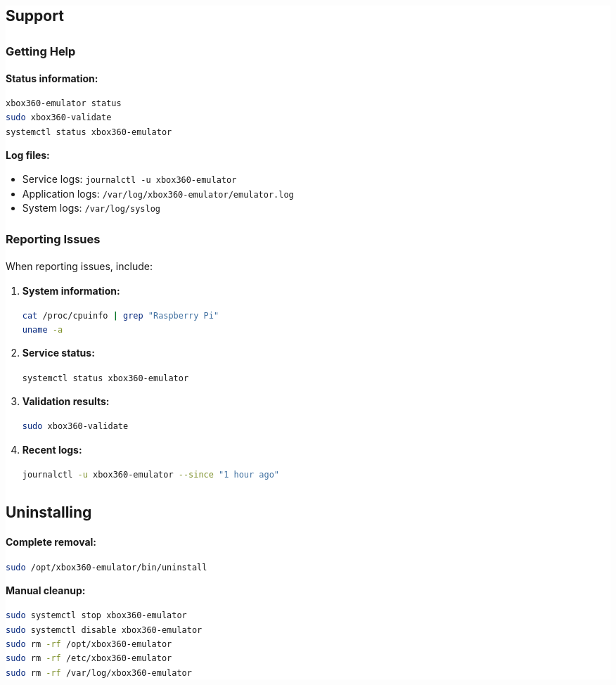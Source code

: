 ## Support

### Getting Help

**Status information:**
```bash
xbox360-emulator status
sudo xbox360-validate
systemctl status xbox360-emulator
```

**Log files:**
- Service logs: `journalctl -u xbox360-emulator`
- Application logs: `/var/log/xbox360-emulator/emulator.log`
- System logs: `/var/log/syslog`

### Reporting Issues

When reporting issues, include:

1. **System information:**
   ```bash
   cat /proc/cpuinfo | grep "Raspberry Pi"
   uname -a
   ```

2. **Service status:**
   ```bash
   systemctl status xbox360-emulator
   ```

3. **Validation results:**
   ```bash
   sudo xbox360-validate
   ```

4. **Recent logs:**
   ```bash
   journalctl -u xbox360-emulator --since "1 hour ago"
   ```

## Uninstalling

**Complete removal:**
```bash
sudo /opt/xbox360-emulator/bin/uninstall
```

**Manual cleanup:**
```bash
sudo systemctl stop xbox360-emulator
sudo systemctl disable xbox360-emulator
sudo rm -rf /opt/xbox360-emulator
sudo rm -rf /etc/xbox360-emulator
sudo rm -rf /var/log/xbox360-emulator
```
